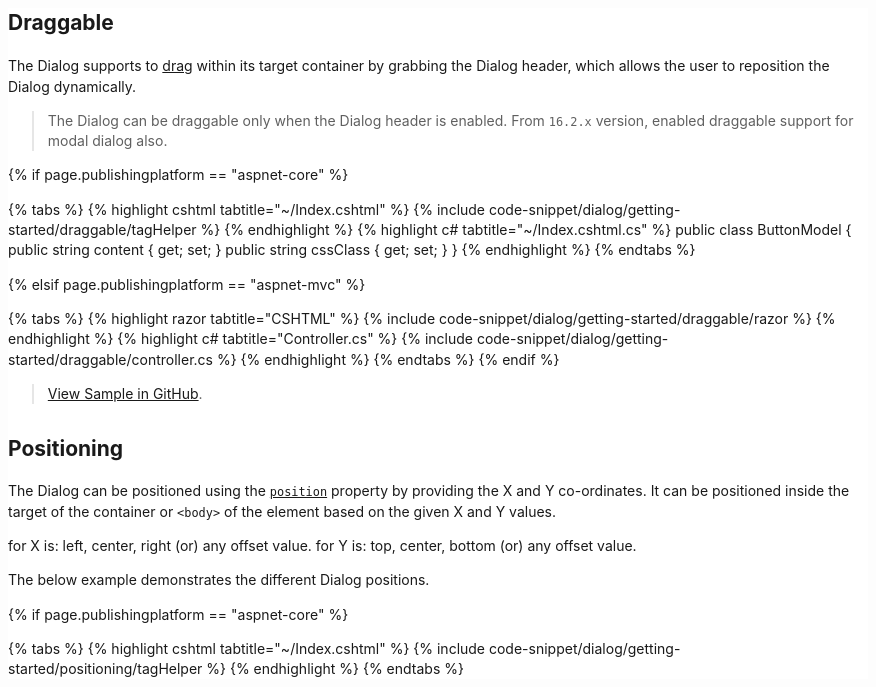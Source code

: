 

## Draggable

The Dialog supports to [drag](https://help.syncfusion.com/cr/aspnetcore-js2/Syncfusion.EJ2.Popups.Dialog.html#Syncfusion_EJ2_Popups_Dialog_AllowDragging) within its target container by grabbing the Dialog header, which allows the user to reposition the Dialog dynamically.

> The Dialog can be draggable only when the Dialog header is enabled. From `16.2.x` version, enabled draggable support for modal dialog also.

{% if page.publishingplatform == "aspnet-core" %}

{% tabs %}
{% highlight cshtml tabtitle="~/Index.cshtml" %}
{% include code-snippet/dialog/getting-started/draggable/tagHelper %}
{% endhighlight %}
{% highlight c# tabtitle="~/Index.cshtml.cs" %}
public class ButtonModel
{
   public string content { get; set; }
   public string cssClass { get; set; }
}
{% endhighlight %}
{% endtabs %}

{% elsif page.publishingplatform == "aspnet-mvc" %}

{% tabs %}
{% highlight razor tabtitle="CSHTML" %}
{% include code-snippet/dialog/getting-started/draggable/razor %}
{% endhighlight %}
{% highlight c# tabtitle="Controller.cs" %}
{% include code-snippet/dialog/getting-started/draggable/controller.cs %}
{% endhighlight %}
{% endtabs %}
{% endif %}

> [View Sample in GitHub](https://github.com/SyncfusionExamples/ASP-NET-Core-Getting-Started-Examples/tree/main/Dialog/ASP.NET%20Core%20Tag%20Helper%20Examples).

## Positioning

The Dialog can be positioned using the [`position`](https://help.syncfusion.com/cr/aspnetcore-js2/Syncfusion.EJ2.Popups.Dialog.html#Syncfusion_EJ2_Popups_Dialog_Position) property by providing the X and Y co-ordinates. It can be positioned inside the target of the container or `<body>` of the element based on the given X and Y values.

for X is: left, center, right (or) any offset value.
for Y is: top, center, bottom (or) any offset value.

The below example demonstrates the different Dialog positions.

{% if page.publishingplatform == "aspnet-core" %}

{% tabs %}
{% highlight cshtml tabtitle="~/Index.cshtml" %}
{% include code-snippet/dialog/getting-started/positioning/tagHelper %}
{% endhighlight %}
{% endtabs %}
